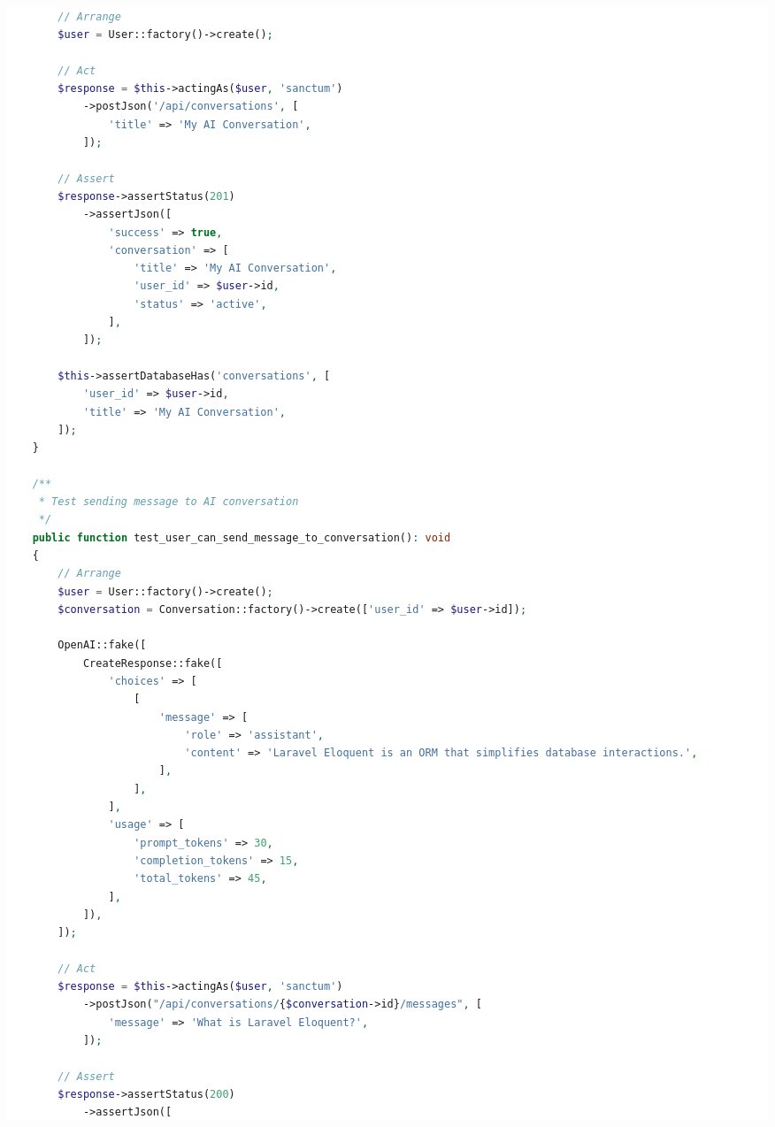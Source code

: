 ```php
        // Arrange
        $user = User::factory()->create();

        // Act
        $response = $this->actingAs($user, 'sanctum')
            ->postJson('/api/conversations', [
                'title' => 'My AI Conversation',
            ]);

        // Assert
        $response->assertStatus(201)
            ->assertJson([
                'success' => true,
                'conversation' => [
                    'title' => 'My AI Conversation',
                    'user_id' => $user->id,
                    'status' => 'active',
                ],
            ]);

        $this->assertDatabaseHas('conversations', [
            'user_id' => $user->id,
            'title' => 'My AI Conversation',
        ]);
    }

    /**
     * Test sending message to AI conversation
     */
    public function test_user_can_send_message_to_conversation(): void
    {
        // Arrange
        $user = User::factory()->create();
        $conversation = Conversation::factory()->create(['user_id' => $user->id]);

        OpenAI::fake([
            CreateResponse::fake([
                'choices' => [
                    [
                        'message' => [
                            'role' => 'assistant',
                            'content' => 'Laravel Eloquent is an ORM that simplifies database interactions.',
                        ],
                    ],
                ],
                'usage' => [
                    'prompt_tokens' => 30,
                    'completion_tokens' => 15,
                    'total_tokens' => 45,
                ],
            ]),
        ]);

        // Act
        $response = $this->actingAs($user, 'sanctum')
            ->postJson("/api/conversations/{$conversation->id}/messages", [
                'message' => 'What is Laravel Eloquent?',
            ]);

        // Assert
        $response->assertStatus(200)
            ->assertJson([
```